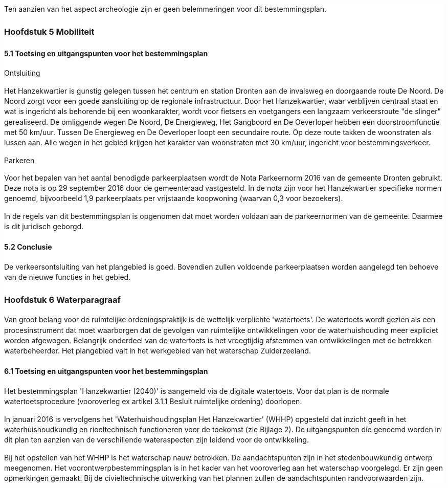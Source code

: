 Ten aanzien van het aspect archeologie zijn er geen belemmeringen voor dit bestemmingsplan.

### Hoofdstuk 5 Mobiliteit

#### 5\.1 Toetsing en uitgangspunten voor het bestemmingsplan

Ontsluiting

Het Hanzekwartier is gunstig gelegen tussen het centrum en station Dronten aan de invalsweg en doorgaande route De Noord. De Noord zorgt voor een goede aansluiting op de regionale infrastructuur. Door het Hanzekwartier, waar verblijven centraal staat en wat is ingericht als behorende bij een woonkarakter, wordt voor fietsers en voetgangers een langzaam verkeersroute "de slinger" gerealiseerd. De omliggende wegen De Noord, De Energieweg, Het Gangboord en De Oeverloper hebben een doorstroomfunctie met 50 km/uur. Tussen De Energieweg en De Oeverloper loopt een secundaire route. Op deze route takken de woonstraten als lussen aan. Alle wegen in het gebied krijgen het karakter van woonstraten met 30 km/uur, ingericht voor bestemmingsverkeer.

Parkeren

Voor het bepalen van het aantal benodigde parkeerplaatsen wordt de Nota Parkeernorm 2016 van de gemeente Dronten gebruikt. Deze nota is op 29 september 2016 door de gemeenteraad vastgesteld. In de nota zijn voor het Hanzekwartier specifieke normen genoemd, bijvoorbeeld 1,9 parkeerplaats per vrijstaande koopwoning (waarvan 0,3 voor bezoekers).

In de regels van dit bestemmingsplan is opgenomen dat moet worden voldaan aan de parkeernormen van de gemeente. Daarmee is dit juridisch geborgd.

#### 5\.2 Conclusie

De verkeersontsluiting van het plangebied is goed. Bovendien zullen voldoende parkeerplaatsen worden aangelegd ten behoeve van de nieuwe functies in het gebied.

### Hoofdstuk 6 Waterparagraaf

Van groot belang voor de ruimtelijke ordeningspraktijk is de wettelijk verplichte 'watertoets'. De watertoets wordt gezien als een procesinstrument dat moet waarborgen dat de gevolgen van ruimtelijke ontwikkelingen voor de waterhuishouding meer expliciet worden afgewogen. Belangrijk onderdeel van de watertoets is het vroegtijdig afstemmen van ontwikkelingen met de betrokken waterbeheerder. Het plangebied valt in het werkgebied van het waterschap Zuiderzeeland.

#### 6\.1 Toetsing en uitgangspunten voor het bestemmingsplan

Het bestemmingsplan 'Hanzekwartier (2040\)' is aangemeld via de digitale watertoets. Voor dat plan is de normale watertoetsprocedure (vooroverleg ex artikel 3\.1\.1 Besluit ruimtelijke ordening) doorlopen.

In januari 2016 is vervolgens het 'Waterhuishoudingsplan Het Hanzekwartier' (WHHP) opgesteld dat inzicht geeft in het waterhuishoudkundig en riooltechnisch functioneren voor de toekomst (zie Bijlage 2). De uitgangspunten die genoemd worden in dit plan ten aanzien van de verschillende wateraspecten zijn leidend voor de ontwikkeling.

Bij het opstellen van het WHHP is het waterschap nauw betrokken. De aandachtspunten zijn in het stedenbouwkundig ontwerp meegenomen. Het voorontwerpbestemmingsplan is in het kader van het vooroverleg aan het waterschap voorgelegd. Er zijn geen opmerkingen gemaakt. Bij de civieltechnische uitwerking van het plannen zullen de aandachtspunten randvoorwaarden zijn.
